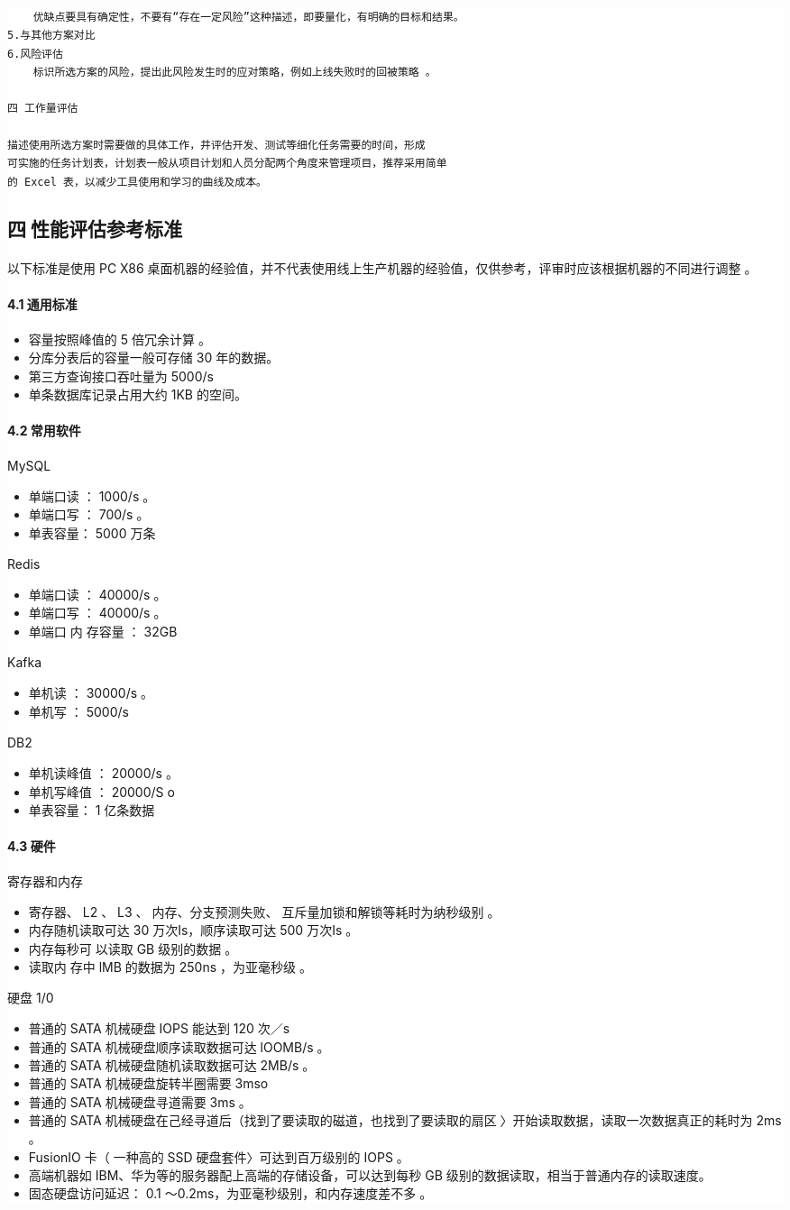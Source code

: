 ```
    优缺点要具有确定性，不要有“存在一定风险”这种描述，即要量化，有明确的目标和结果。
5.与其他方案对比
6.风险评估
    标识所选方案的风险，提出此风险发生时的应对策略，例如上线失败时的回被策略 。

四 工作量评估

描述使用所选方案时需要做的具体工作，井评估开发、测试等细化任务需要的时间，形成
可实施的任务计划表，计划表一般从项目计划和人员分配两个角度来管理项目，推荐采用简单
的 Excel 表，以减少工具使用和学习的曲线及成本。
```

## 四 性能评估参考标准

以下标准是使用 PC X86 桌面机器的经验值，并不代表使用线上生产机器的经验值，仅供参考，评审时应该根据机器的不同进行调整 。

#### 4.1 通用标准

- 容量按照峰值的 5 倍冗余计算 。
- 分库分表后的容量一般可存储 30 年的数据。
- 第三方查询接口吞吐量为 5000/s
- 单条数据库记录占用大约 1KB 的空间。

#### 4.2 常用软件

MySQL
- 单端口读 ： 1000/s 。
- 单端口写 ： 700/s 。
- 单表容量： 5000 万条

Redis
- 单端口读 ： 40000/s 。
- 单端口写 ： 40000/s 。
- 单端口 内 存容量 ： 32GB

Kafka
- 单机读 ： 30000/s 。
- 单机写 ： 5000/s

DB2
- 单机读峰值 ： 20000/s 。
- 单机写峰值 ： 20000/S o
- 单表容量： 1 亿条数据

#### 4.3 硬件

寄存器和内存
- 寄存器、 L2 、 L3 、 内存、分支预测失败、 互斥量加锁和解锁等耗时为纳秒级别 。
- 内存随机读取可达 30 万次Is，顺序读取可达 500 万次Is 。
- 内存每秒可 以读取 GB 级别的数据 。
- 读取内 存中 lMB 的数据为 250ns ，为亚毫秒级 。

硬盘 1/0
- 普通的 SATA 机械硬盘 IOPS 能达到 120 次／s
- 普通的 SATA 机械硬盘顺序读取数据可达 lOOMB/s 。
- 普通的 SATA 机械硬盘随机读取数据可达 2MB/s 。
- 普通的 SATA 机械硬盘旋转半圈需要 3mso
- 普通的 SATA 机械硬盘寻道需要 3ms 。
- 普通的 SATA 机械硬盘在己经寻道后（找到了要读取的磁道，也找到了要读取的扇区 〉开始读取数据，读取一次数据真正的耗时为 2ms 。
- FusionIO 卡（ 一种高的 SSD 硬盘套件〉可达到百万级别的 IOPS 。
- 高端机器如 IBM、华为等的服务器配上高端的存储设备，可以达到每秒 GB 级别的数据读取，相当于普通内存的读取速度。
- 固态硬盘访问延迟： 0.1 ～0.2ms，为亚毫秒级别，和内存速度差不多 。
